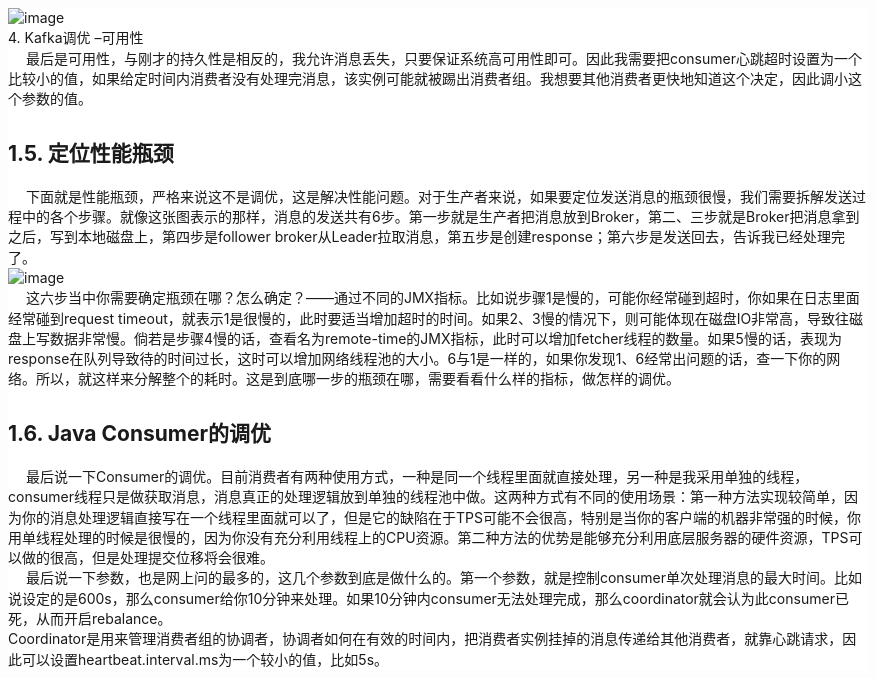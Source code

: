 ![image](https://gitee.com/wt1814/pic-host/raw/master/images/microService/mq/kafka/kafka-34.png)  
4. Kafka调优 –可用性  
&emsp; 最后是可用性，与刚才的持久性是相反的，我允许消息丢失，只要保证系统高可用性即可。因此我需要把consumer心跳超时设置为一个比较小的值，如果给定时间内消费者没有处理完消息，该实例可能就被踢出消费者组。我想要其他消费者更快地知道这个决定，因此调小这个参数的值。  

## 1.5. 定位性能瓶颈  
&emsp; 下面就是性能瓶颈，严格来说这不是调优，这是解决性能问题。对于生产者来说，如果要定位发送消息的瓶颈很慢，我们需要拆解发送过程中的各个步骤。就像这张图表示的那样，消息的发送共有6步。第一步就是生产者把消息放到Broker，第二、三步就是Broker把消息拿到之后，写到本地磁盘上，第四步是follower broker从Leader拉取消息，第五步是创建response；第六步是发送回去，告诉我已经处理完了。  
![image](https://gitee.com/wt1814/pic-host/raw/master/images/microService/mq/kafka/kafka-35.png)  
&emsp; 这六步当中你需要确定瓶颈在哪？怎么确定？——通过不同的JMX指标。比如说步骤1是慢的，可能你经常碰到超时，你如果在日志里面经常碰到request timeout，就表示1是很慢的，此时要适当增加超时的时间。如果2、3慢的情况下，则可能体现在磁盘IO非常高，导致往磁盘上写数据非常慢。倘若是步骤4慢的话，查看名为remote-time的JMX指标，此时可以增加fetcher线程的数量。如果5慢的话，表现为response在队列导致待的时间过长，这时可以增加网络线程池的大小。6与1是一样的，如果你发现1、6经常出问题的话，查一下你的网络。所以，就这样来分解整个的耗时。这是到底哪一步的瓶颈在哪，需要看看什么样的指标，做怎样的调优。  

## 1.6. Java Consumer的调优
&emsp; 最后说一下Consumer的调优。目前消费者有两种使用方式，一种是同一个线程里面就直接处理，另一种是我采用单独的线程，consumer线程只是做获取消息，消息真正的处理逻辑放到单独的线程池中做。这两种方式有不同的使用场景：第一种方法实现较简单，因为你的消息处理逻辑直接写在一个线程里面就可以了，但是它的缺陷在于TPS可能不会很高，特别是当你的客户端的机器非常强的时候，你用单线程处理的时候是很慢的，因为你没有充分利用线程上的CPU资源。第二种方法的优势是能够充分利用底层服务器的硬件资源，TPS可以做的很高，但是处理提交位移将会很难。  
&emsp; 最后说一下参数，也是网上问的最多的，这几个参数到底是做什么的。第一个参数，就是控制consumer单次处理消息的最大时间。比如说设定的是600s，那么consumer给你10分钟来处理。如果10分钟内consumer无法处理完成，那么coordinator就会认为此consumer已死，从而开启rebalance。  
Coordinator是用来管理消费者组的协调者，协调者如何在有效的时间内，把消费者实例挂掉的消息传递给其他消费者，就靠心跳请求，因此可以设置heartbeat.interval.ms为一个较小的值，比如5s。  
